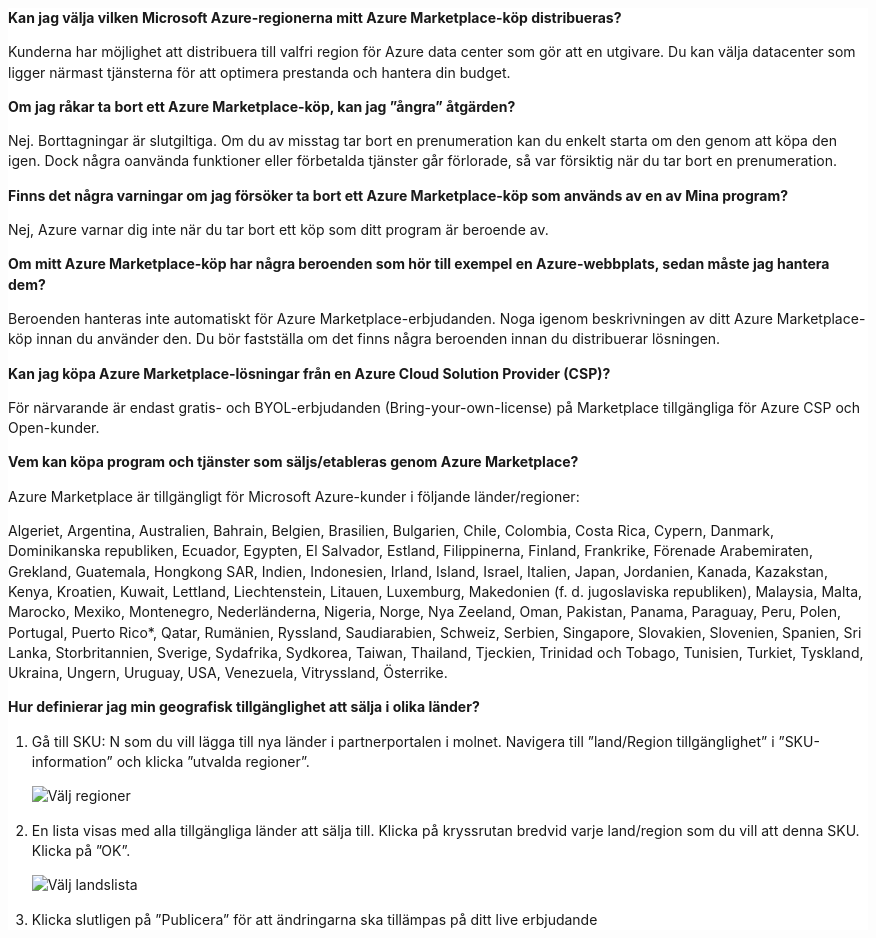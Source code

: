 **Kan jag välja vilken Microsoft Azure-regionerna mitt Azure Marketplace-köp distribueras?**

Kunderna har möjlighet att distribuera till valfri region för Azure data center som gör att en utgivare. Du kan välja datacenter som ligger närmast tjänsterna för att optimera prestanda och hantera din budget.

**Om jag råkar ta bort ett Azure Marketplace-köp, kan jag ”ångra” åtgärden?**

Nej. Borttagningar är slutgiltiga. Om du av misstag tar bort en prenumeration kan du enkelt starta om den genom att köpa den igen.  Dock några oanvända funktioner eller förbetalda tjänster går förlorade, så var försiktig när du tar bort en prenumeration.

**Finns det några varningar om jag försöker ta bort ett Azure Marketplace-köp som används av en av Mina program?**

Nej, Azure varnar dig inte när du tar bort ett köp som ditt program är beroende av.

**Om mitt Azure Marketplace-köp har några beroenden som hör till exempel en Azure-webbplats, sedan måste jag hantera dem?**

Beroenden hanteras inte automatiskt för Azure Marketplace-erbjudanden. Noga igenom beskrivningen av ditt Azure Marketplace-köp innan du använder den.  Du bör fastställa om det finns några beroenden innan du distribuerar lösningen.

**Kan jag köpa Azure Marketplace-lösningar från en Azure Cloud Solution Provider (CSP)?**

För närvarande är endast gratis- och BYOL-erbjudanden (Bring-your-own-license) på Marketplace tillgängliga för Azure CSP och Open-kunder.

**Vem kan köpa program och tjänster som säljs/etableras genom Azure Marketplace?**

Azure Marketplace är tillgängligt för Microsoft Azure-kunder i följande länder/regioner:

Algeriet, Argentina, Australien, Bahrain, Belgien, Brasilien, Bulgarien, Chile, Colombia, Costa Rica, Cypern, Danmark, Dominikanska republiken, Ecuador, Egypten, El Salvador, Estland, Filippinerna, Finland, Frankrike, Förenade Arabemiraten, Grekland, Guatemala, Hongkong SAR, Indien, Indonesien, Irland, Island, Israel, Italien, Japan, Jordanien, Kanada, Kazakstan, Kenya, Kroatien, Kuwait, Lettland, Liechtenstein, Litauen, Luxemburg, Makedonien (f. d. jugoslaviska republiken), Malaysia, Malta, Marocko, Mexiko, Montenegro, Nederländerna, Nigeria, Norge, Nya Zeeland, Oman, Pakistan, Panama, Paraguay, Peru, Polen, Portugal, Puerto Rico*, Qatar, Rumänien, Ryssland, Saudiarabien, Schweiz, Serbien, Singapore, Slovakien, Slovenien, Spanien, Sri Lanka, Storbritannien, Sverige, Sydafrika, Sydkorea, Taiwan, Thailand, Tjeckien, Trinidad och Tobago, Tunisien, Turkiet, Tyskland, Ukraina, Ungern, Uruguay, USA, Venezuela, Vitryssland, Österrike.

**Hur definierar jag min geografisk tillgänglighet att sälja i olika länder?**

1.  Gå till SKU: N som du vill lägga till nya länder i partnerportalen i molnet.  Navigera till ”land/Region tillgänglighet” i ”SKU-information” och klicka ”utvalda regioner”.

    ![Välj regioner](media/marketplace-publishers-guide/FAQ-choose-geo.png)

1.  En lista visas med alla tillgängliga länder att sälja till.  Klicka på kryssrutan bredvid varje land/region som du vill att denna SKU. Klicka på ”OK”.

    ![Välj landslista](media/marketplace-publishers-guide/FAQ-select-countries.png)

1.  Klicka slutligen på ”Publicera” för att ändringarna ska tillämpas på ditt live erbjudande  
